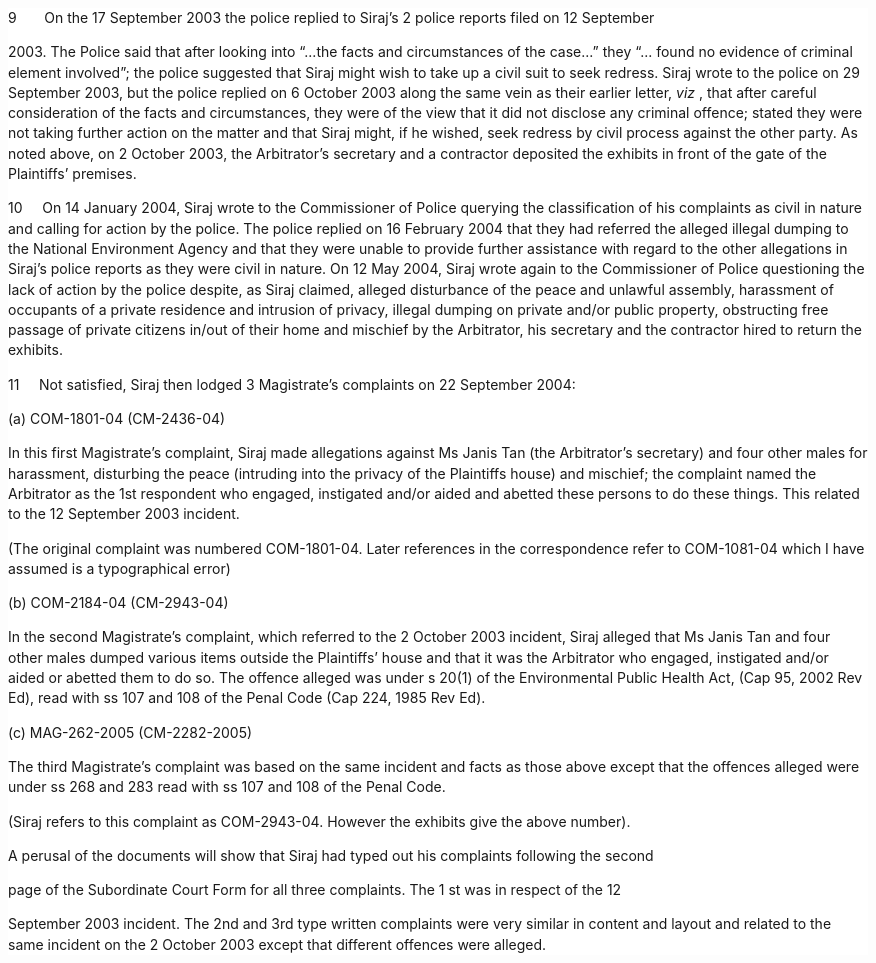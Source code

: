 9       On the 17 September 2003 the police replied to Siraj’s 2 police reports filed on 12 September 

2003\. The Police said that after looking into “...the facts and circumstances of the case...” they “... found no evidence of criminal element involved”; the police suggested that Siraj might wish to take up a civil suit to seek redress. Siraj wrote to the police on 29 September 2003, but the police replied on 6 October 2003 along the same vein as their earlier letter, _viz_ , that after careful consideration of the facts and circumstances, they were of the view that it did not disclose any criminal offence; stated they were not taking further action on the matter and that Siraj might, if he wished, seek redress by civil process against the other party. As noted above, on 2 October 2003, the Arbitrator’s secretary and a contractor deposited the exhibits in front of the gate of the Plaintiffs’ premises. 

10     On 14 January 2004, Siraj wrote to the Commissioner of Police querying the classification of his complaints as civil in nature and calling for action by the police. The police replied on 16 February 2004 that they had referred the alleged illegal dumping to the National Environment Agency and that they were unable to provide further assistance with regard to the other allegations in Siraj’s police reports as they were civil in nature. On 12 May 2004, Siraj wrote again to the Commissioner of Police questioning the lack of action by the police despite, as Siraj claimed, alleged disturbance of the peace and unlawful assembly, harassment of occupants of a private residence and intrusion of privacy, illegal dumping on private and/or public property, obstructing free passage of private citizens in/out of their home and mischief by the Arbitrator, his secretary and the contractor hired to return the exhibits. 

11     Not satisfied, Siraj then lodged 3 Magistrate’s complaints on 22 September 2004: 

 (a) COM-1801-04 (CM-2436-04) 

 In this first Magistrate’s complaint, Siraj made allegations against Ms Janis Tan (the Arbitrator’s secretary) and four other males for harassment, disturbing the peace (intruding into the privacy of the Plaintiffs house) and mischief; the complaint named the Arbitrator as the 1st respondent who engaged, instigated and/or aided and abetted these persons to do these things. This related to the 12 September 2003 incident. 

 (The original complaint was numbered COM-1801-04. Later references in the correspondence refer to COM-1081-04 which I have assumed is a typographical error) 

 (b) COM-2184-04 (CM-2943-04) 


 In the second Magistrate’s complaint, which referred to the 2 October 2003 incident, Siraj alleged that Ms Janis Tan and four other males dumped various items outside the Plaintiffs’ house and that it was the Arbitrator who engaged, instigated and/or aided or abetted them to do so. The offence alleged was under s 20(1) of the Environmental Public Health Act, (Cap 95, 2002 Rev Ed), read with ss 107 and 108 of the Penal Code (Cap 224, 1985 Rev Ed). 

 (c) MAG-262-2005 (CM-2282-2005) 

 The third Magistrate’s complaint was based on the same incident and facts as those above except that the offences alleged were under ss 268 and 283 read with ss 107 and 108 of the Penal Code. 

 (Siraj refers to this complaint as COM-2943-04. However the exhibits give the above number). 

A perusal of the documents will show that Siraj had typed out his complaints following the second 

page of the Subordinate Court Form for all three complaints. The 1 st was in respect of the 12 

September 2003 incident. The 2nd and 3rd type written complaints were very similar in content and layout and related to the same incident on the 2 October 2003 except that different offences were alleged. 
